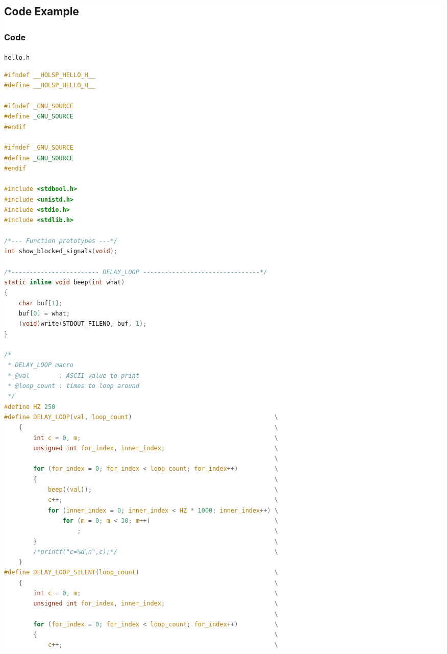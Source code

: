 
## Code Example

### Code

`hello.h`

```c
#ifndef __HOLSP_HELLO_H__
#define __HOLSP_HELLO_H__

#ifndef _GNU_SOURCE
#define _GNU_SOURCE
#endif

#ifndef _GNU_SOURCE
#define _GNU_SOURCE
#endif

#include <stdbool.h>
#include <unistd.h>
#include <stdio.h>
#include <stdlib.h>

/*--- Function prototypes ---*/
int show_blocked_signals(void);

/*------------------------ DELAY_LOOP --------------------------------*/
static inline void beep(int what)
{
    char buf[1];
    buf[0] = what;
    (void)write(STDOUT_FILENO, buf, 1);
}

/*
 * DELAY_LOOP macro
 * @val        : ASCII value to print
 * @loop_count : times to loop around
 */
#define HZ 250
#define DELAY_LOOP(val, loop_count)                                       \
    {                                                                     \
        int c = 0, m;                                                     \
        unsigned int for_index, inner_index;                              \
                                                                          \
        for (for_index = 0; for_index < loop_count; for_index++)          \
        {                                                                 \
            beep((val));                                                  \
            c++;                                                          \
            for (inner_index = 0; inner_index < HZ * 1000; inner_index++) \
                for (m = 0; m < 30; m++)                                  \
                    ;                                                     \
        }                                                                 \
        /*printf("c=%d\n",c);*/                                           \
    }
#define DELAY_LOOP_SILENT(loop_count)                                     \
    {                                                                     \
        int c = 0, m;                                                     \
        unsigned int for_index, inner_index;                              \
                                                                          \
        for (for_index = 0; for_index < loop_count; for_index++)          \
        {                                                                 \
            c++;                                                          \
```